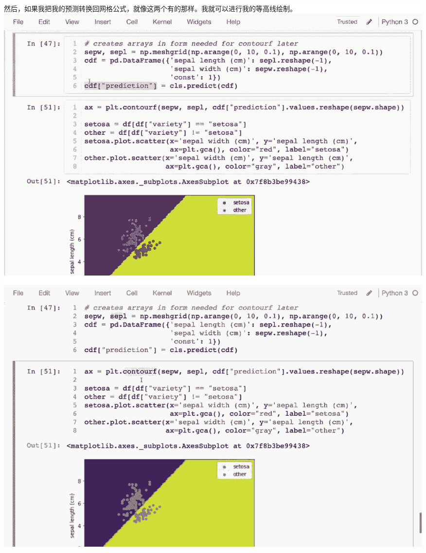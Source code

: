 然后，如果我把我的预测转换回网格公式，就像这两个有的那样。我就可以进行我的等高线绘制。![](img/d17dc8f7720589c00136fbad4aed332e_64.png)

![](img/d17dc8f7720589c00136fbad4aed332e_65.png)
